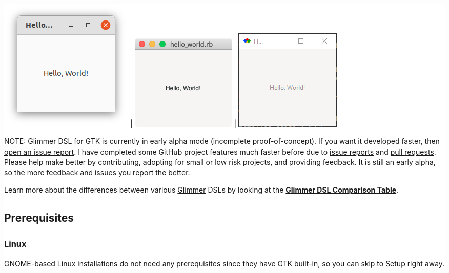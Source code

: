 ![hello world screenshot Windows](/screenshots/glimmer-dsl-gtk-linux-hello-world.png) | ![hello world screenshot Mac](/screenshots/glimmer-dsl-gtk-mac-hello-world.png) | ![hello world screenshot Windows](/screenshots/glimmer-dsl-gtk-windows-hello-world.png)

NOTE: Glimmer DSL for GTK is currently in early alpha mode (incomplete proof-of-concept). If you want it developed faster, then [open an issue report](https://github.com/AndyObtiva/glimmer-dsl-gtk/issues/new). I have completed some GitHub project features much faster before due to [issue reports](https://github.com/AndyObtiva/glimmer-dsl-gtk/issues) and [pull requests](https://github.com/AndyObtiva/glimmer-dsl-gtk/pulls). Please help make better by contributing, adopting for small or low risk projects, and providing feedback. It is still an early alpha, so the more feedback and issues you report the better.

Learn more about the differences between various [Glimmer](https://github.com/AndyObtiva/glimmer) DSLs by looking at the **[Glimmer DSL Comparison Table](https://github.com/AndyObtiva/glimmer#glimmer-dsl-comparison-table)**.

## Prerequisites

### Linux

GNOME-based Linux installations do not need any prerequisites since they have GTK built-in, so you can skip to [Setup](#setup) right away.
